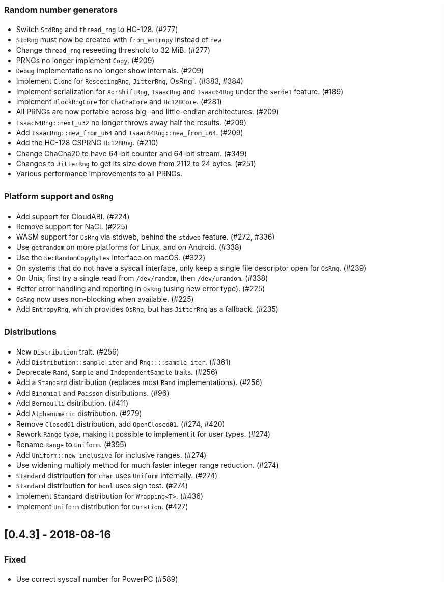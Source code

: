 ### Random number generators
- Switch `StdRng` and `thread_rng` to HC-128. (#277)
- `StdRng` must now be created with `from_entropy` instead of `new`
- Change `thread_rng` reseeding threshold to 32 MiB. (#277)
- PRNGs no longer implement `Copy`. (#209)
- `Debug` implementations no longer show internals. (#209)
- Implement `Clone` for `ReseedingRng`, `JitterRng`, OsRng`. (#383, #384)
- Implement serialization for `XorShiftRng`, `IsaacRng` and `Isaac64Rng` under the `serde1` feature. (#189)
- Implement `BlockRngCore` for `ChaChaCore` and `Hc128Core`. (#281)
- All PRNGs are now portable across big- and little-endian architectures. (#209)
- `Isaac64Rng::next_u32` no longer throws away half the results. (#209)
- Add `IsaacRng::new_from_u64` and `Isaac64Rng::new_from_u64`. (#209)
- Add the HC-128 CSPRNG `Hc128Rng`. (#210)
- Change ChaCha20 to have 64-bit counter and 64-bit stream. (#349)
- Changes to `JitterRng` to get its size down from 2112 to 24 bytes. (#251)
- Various performance improvements to all PRNGs.

### Platform support and `OsRng`
- Add support for CloudABI. (#224)
- Remove support for NaCl. (#225)
- WASM support for `OsRng` via stdweb, behind the `stdweb` feature. (#272, #336)
- Use `getrandom` on more platforms for Linux, and on Android. (#338)
- Use the `SecRandomCopyBytes` interface on macOS. (#322)
- On systems that do not have a syscall interface, only keep a single file descriptor open for `OsRng`. (#239)
- On Unix, first try a single read from `/dev/random`, then `/dev/urandom`. (#338)
- Better error handling and reporting in `OsRng` (using new error type). (#225)
- `OsRng` now uses non-blocking when available. (#225)
- Add `EntropyRng`, which provides `OsRng`, but has `JitterRng` as a fallback. (#235)

### Distributions
- New `Distribution` trait. (#256)
- Add `Distribution::sample_iter` and `Rng::::sample_iter`. (#361)
- Deprecate `Rand`, `Sample` and `IndependentSample` traits. (#256)
- Add a `Standard` distribution (replaces most `Rand` implementations). (#256)
- Add `Binomial` and `Poisson` distributions. (#96)
- Add `Bernoulli` dsitribution. (#411)
- Add `Alphanumeric` distribution. (#279)
- Remove `Closed01` distribution, add `OpenClosed01`. (#274, #420)
- Rework `Range` type, making it possible to implement it for user types. (#274)
- Rename `Range` to `Uniform`. (#395)
- Add `Uniform::new_inclusive` for inclusive ranges. (#274)
- Use widening multiply method for much faster integer range reduction. (#274)
- `Standard` distribution for `char` uses `Uniform` internally. (#274)
- `Standard` distribution for `bool` uses sign test. (#274)
- Implement `Standard` distribution for `Wrapping<T>`. (#436)
- Implement `Uniform` distribution for `Duration`. (#427)


## [0.4.3] - 2018-08-16
### Fixed
- Use correct syscall number for PowerPC (#589)
